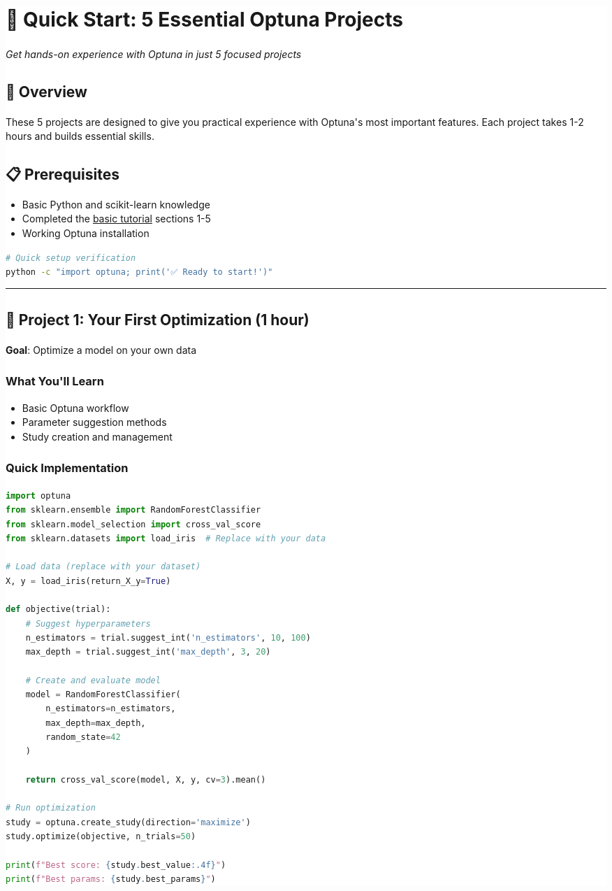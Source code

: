 # 🚀 Quick Start: 5 Essential Optuna Projects
*Get hands-on experience with Optuna in just 5 focused projects*

## 🎯 Overview

These 5 projects are designed to give you practical experience with Optuna's most important features. Each project takes 1-2 hours and builds essential skills.

## 📋 Prerequisites

- Basic Python and scikit-learn knowledge
- Completed the [basic tutorial](tutorial.md) sections 1-5
- Working Optuna installation

```bash
# Quick setup verification
python -c "import optuna; print('✅ Ready to start!')"
```

---

## 🥇 Project 1: Your First Optimization (1 hour)
**Goal**: Optimize a model on your own data

### What You'll Learn
- Basic Optuna workflow
- Parameter suggestion methods
- Study creation and management

### Quick Implementation
```python
import optuna
from sklearn.ensemble import RandomForestClassifier
from sklearn.model_selection import cross_val_score
from sklearn.datasets import load_iris  # Replace with your data

# Load data (replace with your dataset)
X, y = load_iris(return_X_y=True)

def objective(trial):
    # Suggest hyperparameters
    n_estimators = trial.suggest_int('n_estimators', 10, 100)
    max_depth = trial.suggest_int('max_depth', 3, 20)
    
    # Create and evaluate model
    model = RandomForestClassifier(
        n_estimators=n_estimators,
        max_depth=max_depth,
        random_state=42
    )
    
    return cross_val_score(model, X, y, cv=3).mean()

# Run optimization
study = optuna.create_study(direction='maximize')
study.optimize(objective, n_trials=50)

print(f"Best score: {study.best_value:.4f}")
print(f"Best params: {study.best_params}")
```
